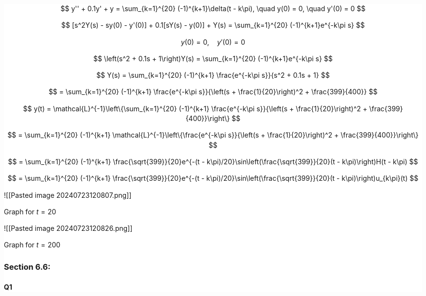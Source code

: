 
$$
y'' + 0.1y' + y = \sum_{k=1}^{20} (-1)^{k+1}\delta(t - k\pi), \quad y(0) = 0, \quad y'(0) = 0
$$

$$
[s^2Y(s) - sy(0) - y'(0)] + 0.1[sY(s) - y(0)] + Y(s) = \sum_{k=1}^{20} (-1)^{k+1}e^{-k\pi s}
$$

$$
y(0) = 0, \quad y'(0) = 0
$$

$$
\left(s^2 + 0.1s + 1\right)Y(s) = \sum_{k=1}^{20} (-1)^{k+1}e^{-k\pi s}
$$

$$
Y(s) = \sum_{k=1}^{20} (-1)^{k+1} \frac{e^{-k\pi s}}{s^2 + 0.1s + 1}
$$

$$
= \sum_{k=1}^{20} (-1)^{k+1} \frac{e^{-k\pi s}}{\left(s + \frac{1}{20}\right)^2 + \frac{399}{400}}
$$

$$
y(t) = \mathcal{L}^{-1}\left\{\sum_{k=1}^{20} (-1)^{k+1} \frac{e^{-k\pi s}}{\left(s + \frac{1}{20}\right)^2 + \frac{399}{400}}\right\}
$$

$$
= \sum_{k=1}^{20} (-1)^{k+1} \mathcal{L}^{-1}\left\{\frac{e^{-k\pi s}}{\left(s + \frac{1}{20}\right)^2 + \frac{399}{400}}\right\}
$$

$$
= \sum_{k=1}^{20} (-1)^{k+1} \frac{\sqrt{399}}{20}e^{-(t - k\pi)/20}\sin\left(\frac{\sqrt{399}}{20}(t - k\pi)\right)H(t - k\pi)
$$

$$
= \sum_{k=1}^{20} (-1)^{k+1} \frac{\sqrt{399}}{20}e^{-(t - k\pi)/20}\sin\left(\frac{\sqrt{399}}{20}(t - k\pi)\right)u_{k\pi}(t)
$$

![[Pasted image 20240723120807.png]]

Graph for $t = 20$

![[Pasted image 20240723120826.png]]

Graph for $t = 200$



### Section 6.6:  
#### Q1

